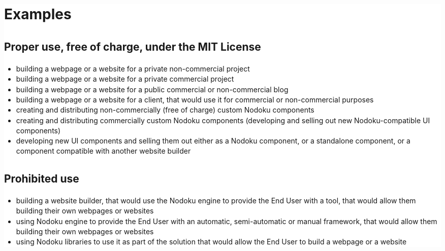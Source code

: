 # Examples

## Proper use, free of charge, under the MIT License

- building a webpage or a website for a private non-commercial project
- building a webpage or a website for a private commercial project
- building a webpage or a website for a public commercial or non-commercial blog
- building a webpage or a website for a client, that would use it for commercial or non-commercial purposes
- creating and distributing non-commercially (free of charge) custom Nodoku components
- creating and distributing commercially custom Nodoku components (developing and selling out new Nodoku-compatible UI components)
- developing new UI components and selling them out either as a Nodoku component, or a standalone component, or a component compatible with another website builder

## Prohibited use

- building a website builder, that would use the Nodoku engine to provide the End User with a tool, that would allow them building their own webpages or websites
- using Nodoku engine to provide the End User with an automatic, semi-automatic or manual framework, that would allow them building their own webpages or websites
- using Nodoku libraries to use it as part of the solution that would allow the End User to build a webpage or a website
